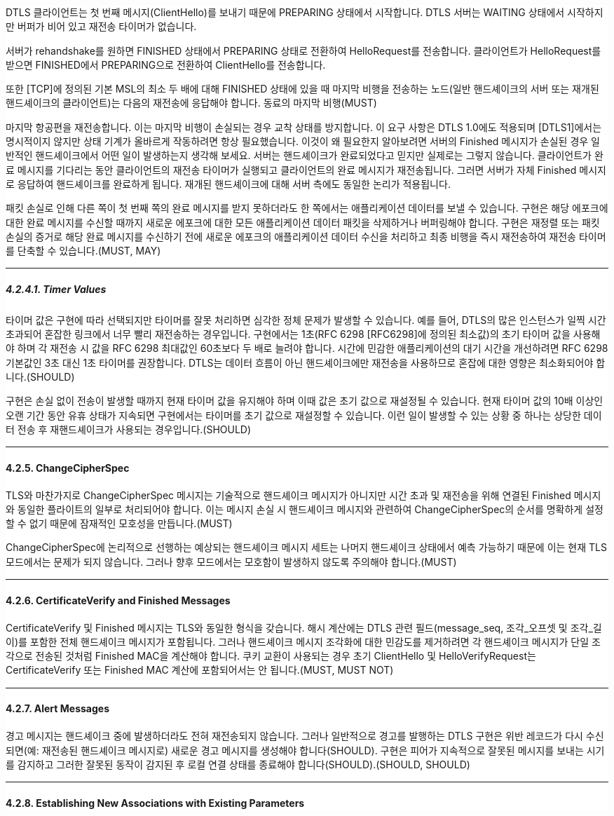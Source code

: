 DTLS 클라이언트는 첫 번째 메시지\(ClientHello\)를 보내기 때문에 PREPARING 상태에서 시작합니다. DTLS 서버는 WAITING 상태에서 시작하지만 버퍼가 비어 있고 재전송 타이머가 없습니다.

서버가 rehandshake를 원하면 FINISHED 상태에서 PREPARING 상태로 전환하여 HelloRequest를 전송합니다. 클라이언트가 HelloRequest를 받으면 FINISHED에서 PREPARING으로 전환하여 ClientHello를 전송합니다.

또한 \[TCP\]에 정의된 기본 MSL의 최소 두 배에 대해 FINISHED 상태에 있을 때 마지막 비행을 전송하는 노드\(일반 핸드셰이크의 서버 또는 재개된 핸드셰이크의 클라이언트\)는 다음의 재전송에 응답해야 합니다. 동료의 마지막 비행\(MUST\)

마지막 항공편을 재전송합니다. 이는 마지막 비행이 손실되는 경우 교착 상태를 방지합니다. 이 요구 사항은 DTLS 1.0에도 적용되며 \[DTLS1\]에서는 명시적이지 않지만 상태 기계가 올바르게 작동하려면 항상 필요했습니다. 이것이 왜 필요한지 알아보려면 서버의 Finished 메시지가 손실된 경우 일반적인 핸드셰이크에서 어떤 일이 발생하는지 생각해 보세요. 서버는 핸드셰이크가 완료되었다고 믿지만 실제로는 그렇지 않습니다. 클라이언트가 완료 메시지를 기다리는 동안 클라이언트의 재전송 타이머가 실행되고 클라이언트의 완료 메시지가 재전송됩니다. 그러면 서버가 자체 Finished 메시지로 응답하여 핸드셰이크를 완료하게 됩니다. 재개된 핸드셰이크에 대해 서버 측에도 동일한 논리가 적용됩니다.

패킷 손실로 인해 다른 쪽이 첫 번째 쪽의 완료 메시지를 받지 못하더라도 한 쪽에서는 애플리케이션 데이터를 보낼 수 있습니다. 구현은 해당 에포크에 대한 완료 메시지를 수신할 때까지 새로운 에포크에 대한 모든 애플리케이션 데이터 패킷을 삭제하거나 버퍼링해야 합니다. 구현은 재정렬 또는 패킷 손실의 증거로 해당 완료 메시지를 수신하기 전에 새로운 에포크의 애플리케이션 데이터 수신을 처리하고 최종 비행을 즉시 재전송하여 재전송 타이머를 단축할 수 있습니다.\(MUST, MAY\)

---
##### **4.2.4.1. Timer Values**

타이머 값은 구현에 따라 선택되지만 타이머를 잘못 처리하면 심각한 정체 문제가 발생할 수 있습니다. 예를 들어, DTLS의 많은 인스턴스가 일찍 시간 초과되어 혼잡한 링크에서 너무 빨리 재전송하는 경우입니다. 구현에서는 1초\(RFC 6298 \[RFC6298\]에 정의된 최소값\)의 초기 타이머 값을 사용해야 하며 각 재전송 시 값을 RFC 6298 최대값인 60초보다 두 배로 늘려야 합니다. 시간에 민감한 애플리케이션의 대기 시간을 개선하려면 RFC 6298 기본값인 3초 대신 1초 타이머를 권장합니다. DTLS는 데이터 흐름이 아닌 핸드셰이크에만 재전송을 사용하므로 혼잡에 대한 영향은 최소화되어야 합니다.\(SHOULD\)

구현은 손실 없이 전송이 발생할 때까지 현재 타이머 값을 유지해야 하며 이때 값은 초기 값으로 재설정될 수 있습니다. 현재 타이머 값의 10배 이상인 오랜 기간 동안 유휴 상태가 지속되면 구현에서는 타이머를 초기 값으로 재설정할 수 있습니다. 이런 일이 발생할 수 있는 상황 중 하나는 상당한 데이터 전송 후 재핸드셰이크가 사용되는 경우입니다.\(SHOULD\)

---
#### **4.2.5.  ChangeCipherSpec**

TLS와 마찬가지로 ChangeCipherSpec 메시지는 기술적으로 핸드셰이크 메시지가 아니지만 시간 초과 및 재전송을 위해 연결된 Finished 메시지와 동일한 플라이트의 일부로 처리되어야 합니다. 이는 메시지 손실 시 핸드셰이크 메시지와 관련하여 ChangeCipherSpec의 순서를 명확하게 설정할 수 없기 때문에 잠재적인 모호성을 만듭니다.\(MUST\)

ChangeCipherSpec에 논리적으로 선행하는 예상되는 핸드셰이크 메시지 세트는 나머지 핸드셰이크 상태에서 예측 가능하기 때문에 이는 현재 TLS 모드에서는 문제가 되지 않습니다. 그러나 향후 모드에서는 모호함이 발생하지 않도록 주의해야 합니다.\(MUST\)

---
#### **4.2.6.  CertificateVerify and Finished Messages**

CertificateVerify 및 Finished 메시지는 TLS와 동일한 형식을 갖습니다. 해시 계산에는 DTLS 관련 필드\(message\_seq, 조각\_오프셋 및 조각\_길이\)를 포함한 전체 핸드셰이크 메시지가 포함됩니다. 그러나 핸드셰이크 메시지 조각화에 대한 민감도를 제거하려면 각 핸드셰이크 메시지가 단일 조각으로 전송된 것처럼 Finished MAC을 계산해야 합니다. 쿠키 교환이 사용되는 경우 초기 ClientHello 및 HelloVerifyRequest는 CertificateVerify 또는 Finished MAC 계산에 포함되어서는 안 됩니다.\(MUST, MUST NOT\)

---
#### **4.2.7.  Alert Messages**

경고 메시지는 핸드셰이크 중에 발생하더라도 전혀 재전송되지 않습니다. 그러나 일반적으로 경고를 발행하는 DTLS 구현은 위반 레코드가 다시 수신되면\(예: 재전송된 핸드셰이크 메시지로\) 새로운 경고 메시지를 생성해야 합니다\(SHOULD\). 구현은 피어가 지속적으로 잘못된 메시지를 보내는 시기를 감지하고 그러한 잘못된 동작이 감지된 후 로컬 연결 상태를 종료해야 합니다\(SHOULD\).\(SHOULD, SHOULD\)

---
#### **4.2.8.  Establishing New Associations with Existing Parameters**
